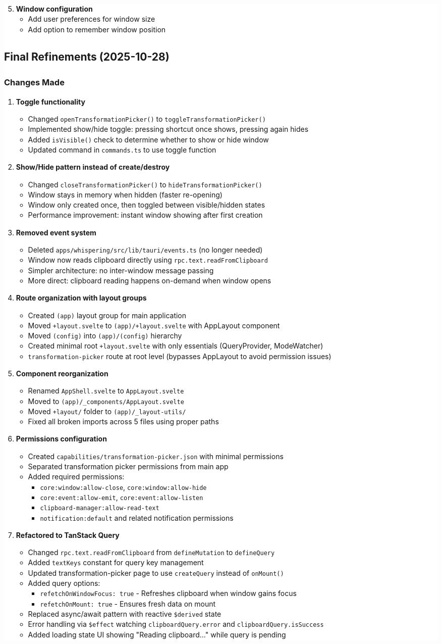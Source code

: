 5. **Window configuration**
   - Add user preferences for window size
   - Add option to remember window position

## Final Refinements (2025-10-28)

### Changes Made

1. **Toggle functionality**
   - Changed `openTransformationPicker()` to `toggleTransformationPicker()`
   - Implemented show/hide toggle: pressing shortcut once shows, pressing again hides
   - Added `isVisible()` check to determine whether to show or hide window
   - Updated command in `commands.ts` to use toggle function

2. **Show/Hide pattern instead of create/destroy**
   - Changed `closeTransformationPicker()` to `hideTransformationPicker()`
   - Window stays in memory when hidden (faster re-opening)
   - Window only created once, then toggled between visible/hidden states
   - Performance improvement: instant window showing after first creation

3. **Removed event system**
   - Deleted `apps/whispering/src/lib/tauri/events.ts` (no longer needed)
   - Window now reads clipboard directly using `rpc.text.readFromClipboard`
   - Simpler architecture: no inter-window message passing
   - More direct: clipboard reading happens on-demand when window opens

4. **Route organization with layout groups**
   - Created `(app)` layout group for main application
   - Moved `+layout.svelte` to `(app)/+layout.svelte` with AppLayout component
   - Moved `(config)` into `(app)/(config)` hierarchy
   - Created minimal root `+layout.svelte` with only essentials (QueryProvider, ModeWatcher)
   - `transformation-picker` route at root level (bypasses AppLayout to avoid permission issues)

5. **Component reorganization**
   - Renamed `AppShell.svelte` to `AppLayout.svelte`
   - Moved to `(app)/_components/AppLayout.svelte`
   - Moved `+layout/` folder to `(app)/_layout-utils/`
   - Fixed all broken imports across 5 files using proper paths

6. **Permissions configuration**
   - Created `capabilities/transformation-picker.json` with minimal permissions
   - Separated transformation picker permissions from main app
   - Added required permissions:
     - `core:window:allow-close`, `core:window:allow-hide`
     - `core:event:allow-emit`, `core:event:allow-listen`
     - `clipboard-manager:allow-read-text`
     - `notification:default` and related notification permissions

7. **Refactored to TanStack Query**
   - Changed `rpc.text.readFromClipboard` from `defineMutation` to `defineQuery`
   - Added `textKeys` constant for query key management
   - Updated transformation-picker page to use `createQuery` instead of `onMount()`
   - Added query options:
     - `refetchOnWindowFocus: true` - Refreshes clipboard when window gains focus
     - `refetchOnMount: true` - Ensures fresh data on mount
   - Replaced async/await pattern with reactive `$derived` state
   - Error handling via `$effect` watching `clipboardQuery.error` and `clipboardQuery.isSuccess`
   - Added loading state UI showing "Reading clipboard..." while query is pending
